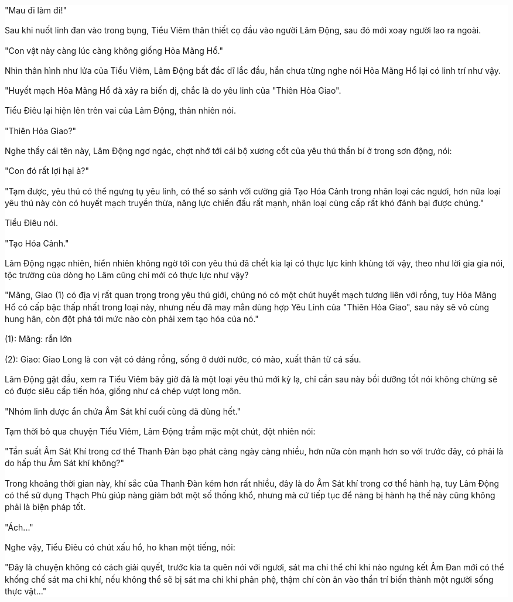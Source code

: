 "Mau đi làm đi!"

Sau khi nuốt linh đan vào trong bụng, Tiểu Viêm thân thiết cọ đầu vào người Lâm Động, sau đó mới xoay người lao ra ngoài.

"Con vật này càng lúc càng không giống Hỏa Mãng Hổ."

Nhìn thân hình như lửa của Tiểu Viêm, Lâm Động bất đắc dĩ lắc đầu, hắn chưa từng nghe nói Hỏa Mãng Hổ lại có linh trí như vậy.

"Huyết mạch Hỏa Mãng Hổ đã xảy ra biến dị, chắc là do yêu linh của "Thiên Hỏa Giao".

Tiểu Điêu lại hiện lên trên vai của Lâm Động, thản nhiên nói.

"Thiên Hỏa Giao?"

Nghe thấy cái tên này, Lâm Động ngơ ngác, chợt nhớ tới cái bộ xương cốt của yêu thú thần bí ở trong sơn động, nói:

"Con đó rất lợi hại à?"

"Tạm được, yêu thú có thể ngưng tụ yêu linh, có thể so sánh với cường giả Tạo Hóa Cảnh trong nhân loại các ngươi, hơn nữa loại yêu thú này còn có huyết mạch truyền thừa, năng lực chiến đấu rất mạnh, nhân loại cùng cấp rất khó đánh bại được chúng."

Tiểu Điêu nói.

"Tạo Hóa Cảnh."

Lâm Động ngạc nhiên, hiển nhiên không ngờ tới con yêu thú đã chết kia lại có thực lực kinh khủng tới vậy, theo như lời gia gia nói, tộc trường của dòng họ Lâm cũng chỉ mới có thực lực như vậy?

"Mãng, Giao (1) có địa vị rất quan trọng trong yêu thú giới, chúng nó có một chút huyết mạch tương liên với rồng, tuy Hỏa Mãng Hổ có cấp bậc thấp nhất trong loại này, nhưng nếu đã may mắn dùng hợp Yêu Linh của "Thiên Hỏa Giao", sau này sẽ vô cùng hung hãn, còn đột phá tới mức nào còn phải xem tạo hóa của nó."

(1): Mãng: rắn lớn

(2): Giao: Giao Long là con vật có dáng rồng, sống ở dưới nước, có mào, xuất thân từ cá sấu.

Lâm Động gật đầu, xem ra Tiểu Viêm bây giờ đã là một loại yêu thú mới kỳ lạ, chỉ cần sau này bồi dưỡng tốt nói không chừng sẽ có được siêu cấp tiến hóa, giống như cá chép vượt long môn.

"Nhóm linh dược ẩn chứa Âm Sát khí cuối cùng đã dùng hết."

Tạm thời bỏ qua chuyện Tiểu Viêm, Lâm Động trầm mặc một chút, đột nhiên nói:

"Tần suất Âm Sát Khí trong cơ thể Thanh Đàn bạo phát càng ngày càng nhiều, hơn nữa còn mạnh hơn so với trước đây, có phải là do hấp thu Âm Sát khí không?"

Trong khoảng thời gian này, khí sắc của Thanh Đàn kém hơn rất nhiều, đây là do Âm Sát khí trong cơ thể hành hạ, tuy Lâm Động có thể sử dụng Thạch Phù giúp nàng giảm bớt một số thống khổ, nhưng mà cứ tiếp tục để nàng bị hành hạ thế này cũng không phải là biện pháp tốt.

"Ách..."

Nghe vậy, Tiểu Điêu có chút xấu hổ, ho khan một tiếng, nói:

"Đây là chuyện không có cách giải quyết, trước kia ta quên nói với ngươi, sát ma chi thể chỉ khi nào ngưng kết Âm Đan mới có thể khống chế sát ma chi khí, nếu không thể sẽ bị sát ma chi khí phản phệ, thậm chí còn ăn vào thần trí biến thành một người sống thực vật..."
